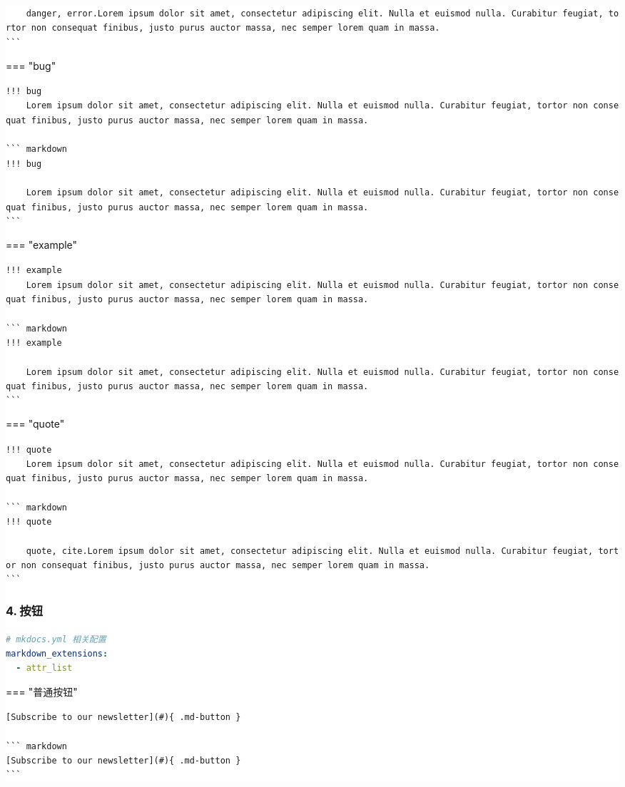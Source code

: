         danger, error.Lorem ipsum dolor sit amet, consectetur adipiscing elit. Nulla et euismod nulla. Curabitur feugiat, tortor non consequat finibus, justo purus auctor massa, nec semper lorem quam in massa.
    ```     

=== "bug"
    
    !!! bug
        Lorem ipsum dolor sit amet, consectetur adipiscing elit. Nulla et euismod nulla. Curabitur feugiat, tortor non consequat finibus, justo purus auctor massa, nec semper lorem quam in massa.
    
    ``` markdown
    !!! bug

        Lorem ipsum dolor sit amet, consectetur adipiscing elit. Nulla et euismod nulla. Curabitur feugiat, tortor non consequat finibus, justo purus auctor massa, nec semper lorem quam in massa.
    ```     

=== "example"
    
    !!! example
        Lorem ipsum dolor sit amet, consectetur adipiscing elit. Nulla et euismod nulla. Curabitur feugiat, tortor non consequat finibus, justo purus auctor massa, nec semper lorem quam in massa.
    
    ``` markdown
    !!! example

        Lorem ipsum dolor sit amet, consectetur adipiscing elit. Nulla et euismod nulla. Curabitur feugiat, tortor non consequat finibus, justo purus auctor massa, nec semper lorem quam in massa.
    ```     

=== "quote"
    
    !!! quote
        Lorem ipsum dolor sit amet, consectetur adipiscing elit. Nulla et euismod nulla. Curabitur feugiat, tortor non consequat finibus, justo purus auctor massa, nec semper lorem quam in massa.
    
    ``` markdown
    !!! quote

        quote, cite.Lorem ipsum dolor sit amet, consectetur adipiscing elit. Nulla et euismod nulla. Curabitur feugiat, tortor non consequat finibus, justo purus auctor massa, nec semper lorem quam in massa.
    ```     

### 4. 按钮

``` yaml
# mkdocs.yml 相关配置
markdown_extensions:
  - attr_list
```

=== "普通按钮"
    
    [Subscribe to our newsletter](#){ .md-button }
    
    ``` markdown
    [Subscribe to our newsletter](#){ .md-button }
    ```     
